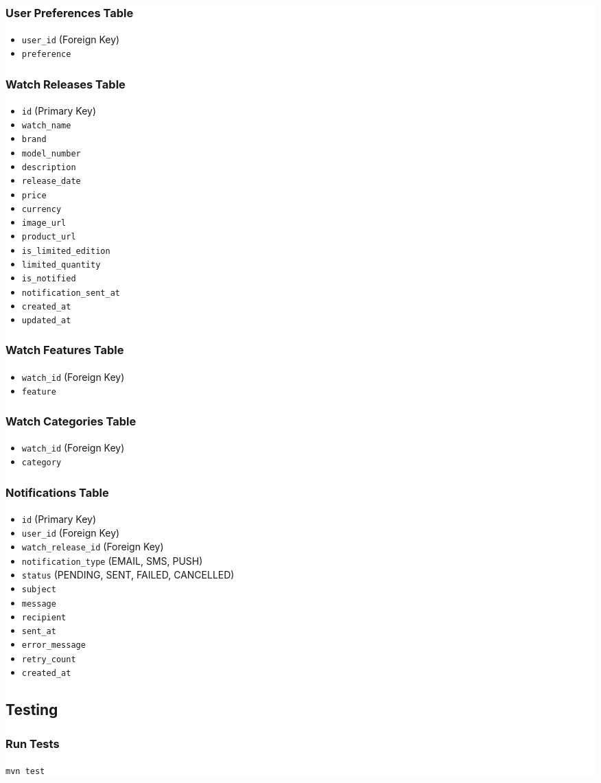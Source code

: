 ### User Preferences Table
- `user_id` (Foreign Key)
- `preference`

### Watch Releases Table
- `id` (Primary Key)
- `watch_name`
- `brand`
- `model_number`
- `description`
- `release_date`
- `price`
- `currency`
- `image_url`
- `product_url`
- `is_limited_edition`
- `limited_quantity`
- `is_notified`
- `notification_sent_at`
- `created_at`
- `updated_at`

### Watch Features Table
- `watch_id` (Foreign Key)
- `feature`

### Watch Categories Table
- `watch_id` (Foreign Key)
- `category`

### Notifications Table
- `id` (Primary Key)
- `user_id` (Foreign Key)
- `watch_release_id` (Foreign Key)
- `notification_type` (EMAIL, SMS, PUSH)
- `status` (PENDING, SENT, FAILED, CANCELLED)
- `subject`
- `message`
- `recipient`
- `sent_at`
- `error_message`
- `retry_count`
- `created_at`

## Testing

### Run Tests
```bash
mvn test
```
